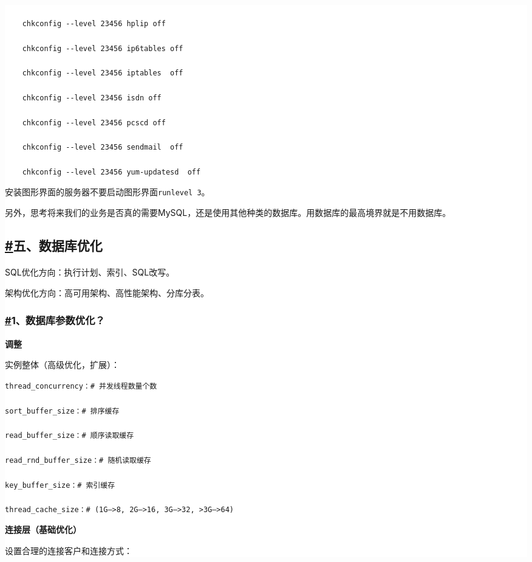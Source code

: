 ```text

    chkconfig --level 23456 hplip off

    chkconfig --level 23456 ip6tables off

    chkconfig --level 23456 iptables  off

    chkconfig --level 23456 isdn off

    chkconfig --level 23456 pcscd off

    chkconfig --level 23456 sendmail  off

    chkconfig --level 23456 yum-updatesd  off
```



安装图形界面的服务器不要启动图形界面`runlevel 3`。

另外，思考将来我们的业务是否真的需要MySQL，还是使用其他种类的数据库。用数据库的最高境界就是不用数据库。

## [#](http://www.liuwq.com/views/数据库/mysql优化相关.html#五、数据库优化)**五、数据库优化**

SQL优化方向：执行计划、索引、SQL改写。

架构优化方向：高可用架构、高性能架构、分库分表。

### [#](http://www.liuwq.com/views/数据库/mysql优化相关.html#_1、数据库参数优化？)1、数据库参数优化？

**调整**

实例整体（高级优化，扩展）：

```text
thread_concurrency：# 并发线程数量个数

sort_buffer_size：# 排序缓存

read_buffer_size：# 顺序读取缓存

read_rnd_buffer_size：# 随机读取缓存

key_buffer_size：# 索引缓存

thread_cache_size：# (1G—>8, 2G—>16, 3G—>32, >3G—>64)
```



**连接层（基础优化）**

设置合理的连接客户和连接方式：
